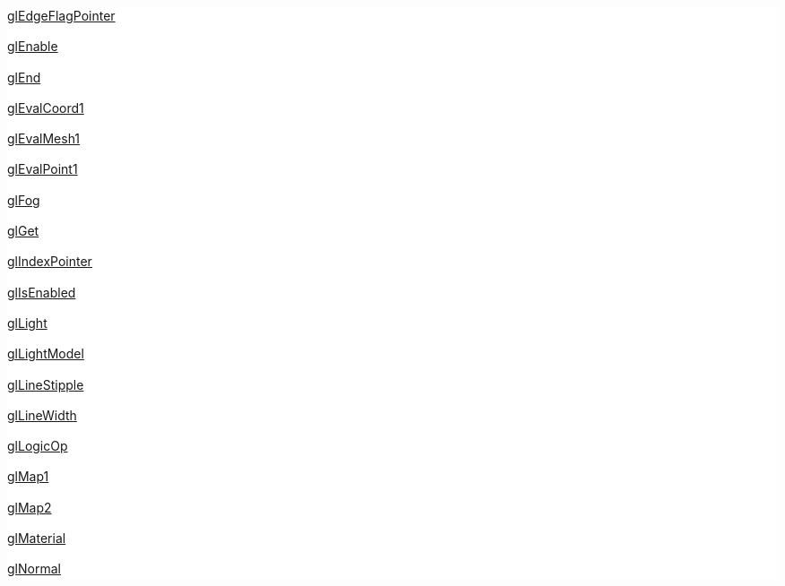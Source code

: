 

<a href="https://msdn.microsoft.com/e0e7e442-533d-4c41-addd-a215ce0b1c56">glEdgeFlagPointer</a>



<a href="https://msdn.microsoft.com/cd4590dd-ae41-47c9-9861-10d72318840f">glEnable</a>



<a href="https://msdn.microsoft.com/040f8573-683c-4a8a-ae51-66abb0541ac4">glEnd</a>



<a href="https://msdn.microsoft.com/a170a84f-780a-42a5-a085-9ce355cf8825">glEvalCoord1</a>



<a href="https://msdn.microsoft.com/22cb0129-3cbe-4aa6-a3ac-b89576dfe71b">glEvalMesh1</a>



<a href="https://msdn.microsoft.com/0cc70e14-eb22-4d04-a6c1-3943933a558e">glEvalPoint1</a>



<a href="https://msdn.microsoft.com/019c2006-679a-4611-8156-f6665d3ef5b2">glFog</a>



<a href="https://msdn.microsoft.com/7f5d0084-443a-44f8-98fb-0003627212de">glGet</a>



<a href="https://msdn.microsoft.com/b435d950-1f87-4041-93e4-f1f8786cabdb">glIndexPointer</a>



<a href="https://msdn.microsoft.com/18df5a6f-dc21-434d-a2e8-2c58597df037">glIsEnabled</a>



<a href="https://msdn.microsoft.com/004f0f53-4c72-48df-8231-6b39df464061">glLight</a>



<a href="https://msdn.microsoft.com/8214765c-5722-4df0-88ed-3a5ac039aac4">glLightModel</a>



<a href="https://msdn.microsoft.com/256d968c-9e72-4aec-9faf-afe70f1087a8">glLineStipple</a>



<a href="https://msdn.microsoft.com/13a69fd7-5eee-42ec-bd05-5bd3c838d4d7">glLineWidth</a>



<a href="https://msdn.microsoft.com/29edf9bd-f3b8-4de7-9afb-07714f4efd92">glLogicOp</a>



<a href="https://msdn.microsoft.com/47b0bd46-aa79-4146-8503-cddcc8b7b242">glMap1</a>



<a href="https://msdn.microsoft.com/8365a9bd-156b-4f57-8ceb-1edcbcea9eb4">glMap2</a>



<a href="https://msdn.microsoft.com/a3f55129-da54-48ca-a629-88fed936551e">glMaterial</a>



<a href="https://msdn.microsoft.com/e90bfed4-ab72-43d2-b7b5-37a9fd6ecb4c">glNormal</a>

